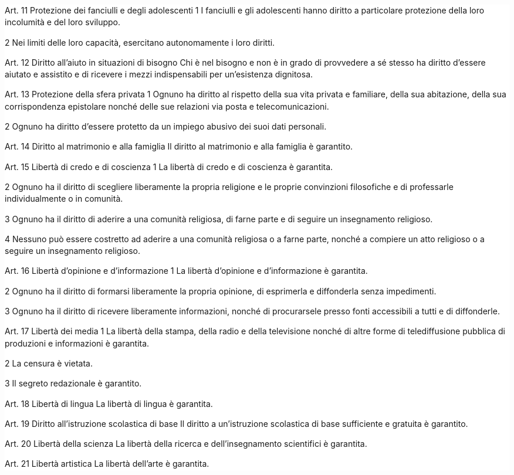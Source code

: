 Art. 11 Protezione dei fanciulli e degli adolescenti
1 I fanciulli e gli adolescenti hanno diritto a particolare protezione della loro incolumità e del loro sviluppo.

2 Nei limiti delle loro capacità, esercitano autonomamente i loro diritti.

Art. 12 Diritto all’aiuto in situazioni di bisogno
Chi è nel bisogno e non è in grado di provvedere a sé stesso ha diritto d’essere aiutato e assistito e di ricevere i mezzi indispensabili per un’esistenza dignitosa.

Art. 13 Protezione della sfera privata
1 Ognuno ha diritto al rispetto della sua vita privata e familiare, della sua abitazione, della sua corrispondenza epistolare nonché delle sue relazioni via posta e telecomunicazioni.

2 Ognuno ha diritto d’essere protetto da un impiego abusivo dei suoi dati personali.

Art. 14 Diritto al matrimonio e alla famiglia
Il diritto al matrimonio e alla famiglia è garantito.

Art. 15 Libertà di credo e di coscienza
1 La libertà di credo e di coscienza è garantita.

2 Ognuno ha il diritto di scegliere liberamente la propria religione e le proprie convinzioni filosofiche e di professarle individualmente o in comunità.

3 Ognuno ha il diritto di aderire a una comunità religiosa, di farne parte e di seguire un insegnamento religioso.

4 Nessuno può essere costretto ad aderire a una comunità religiosa o a farne parte, nonché a compiere un atto religioso o a seguire un insegnamento religioso.

Art. 16 Libertà d’opinione e d’informazione
1 La libertà d’opinione e d’informazione è garantita.

2 Ognuno ha il diritto di formarsi liberamente la propria opinione, di esprimerla e diffonderla senza impedimenti.

3 Ognuno ha il diritto di ricevere liberamente informazioni, nonché di procurarsele presso fonti accessibili a tutti e di diffonderle.

Art. 17 Libertà dei media
1 La libertà della stampa, della radio e della televisione nonché di altre forme di telediffusione pubblica di produzioni e informazioni è garantita.

2 La censura è vietata.

3 Il segreto redazionale è garantito.

Art. 18 Libertà di lingua
La libertà di lingua è garantita.

Art. 19 Diritto all’istruzione scolastica di base
Il diritto a un’istruzione scolastica di base sufficiente e gratuita è garantito.

Art. 20 Libertà della scienza
La libertà della ricerca e dell’insegnamento scientifici è garantita.

Art. 21 Libertà artistica
La libertà dell’arte è garantita.
